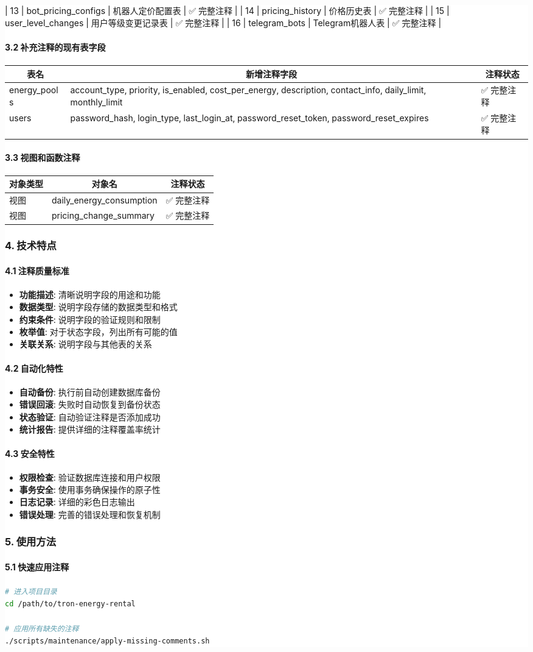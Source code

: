 | 13 | bot_pricing_configs | 机器人定价配置表 | ✅ 完整注释 |
| 14 | pricing_history | 价格历史表 | ✅ 完整注释 |
| 15 | user_level_changes | 用户等级变更记录表 | ✅ 完整注释 |
| 16 | telegram_bots | Telegram机器人表 | ✅ 完整注释 |

#### 3.2 补充注释的现有表字段

| 表名 | 新增注释字段 | 注释状态 |
|------|--------------|----------|
| energy_pools | account_type, priority, is_enabled, cost_per_energy, description, contact_info, daily_limit, monthly_limit | ✅ 完整注释 |
| users | password_hash, login_type, last_login_at, password_reset_token, password_reset_expires | ✅ 完整注释 |

#### 3.3 视图和函数注释

| 对象类型 | 对象名 | 注释状态 |
|----------|--------|----------|
| 视图 | daily_energy_consumption | ✅ 完整注释 |
| 视图 | pricing_change_summary | ✅ 完整注释 |

### 4. 技术特点

#### 4.1 注释质量标准
- **功能描述**: 清晰说明字段的用途和功能
- **数据类型**: 说明字段存储的数据类型和格式
- **约束条件**: 说明字段的验证规则和限制
- **枚举值**: 对于状态字段，列出所有可能的值
- **关联关系**: 说明字段与其他表的关系

#### 4.2 自动化特性
- **自动备份**: 执行前自动创建数据库备份
- **错误回滚**: 失败时自动恢复到备份状态
- **状态验证**: 自动验证注释是否添加成功
- **统计报告**: 提供详细的注释覆盖率统计

#### 4.3 安全特性
- **权限检查**: 验证数据库连接和用户权限
- **事务安全**: 使用事务确保操作的原子性
- **日志记录**: 详细的彩色日志输出
- **错误处理**: 完善的错误处理和恢复机制

### 5. 使用方法

#### 5.1 快速应用注释
```bash
# 进入项目目录
cd /path/to/tron-energy-rental

# 应用所有缺失的注释
./scripts/maintenance/apply-missing-comments.sh
```
